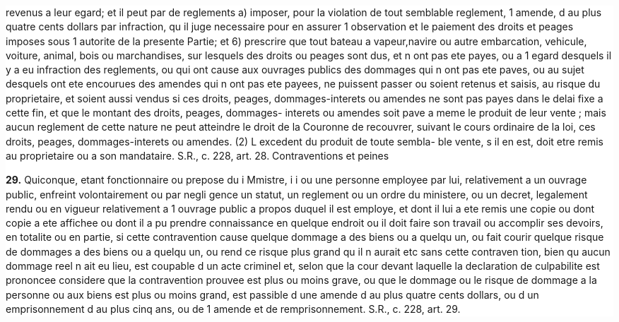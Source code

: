 revenus a leur egard; et il peut par de
reglements
a) imposer, pour la violation de tout
semblable reglement, 1 amende, d au plus
quatre cents dollars par infraction, qu il
juge necessaire pour en assurer 1 observation
et le paiement des droits et peages imposes
sous 1 autorite de la presente Partie; et
6) prescrire que tout bateau a vapeur,navire
ou autre embarcation, vehicule, voiture,
animal, bois ou marchandises, sur lesquels
des droits ou peages sont dus, et n ont pas
ete payes, ou a 1 egard desquels il y a eu
infraction des reglements, ou qui ont cause
aux ouvrages publics des dommages qui
n ont pas ete paves, ou au sujet desquels
ont ete encourues des amendes qui n ont
pas ete payees, ne puissent passer ou soient
retenus et saisis, au risque du proprietaire,
et soient aussi vendus si ces droits, peages,
dommages-interets ou amendes ne sont pas
payes dans le delai fixe a cette fin, et que
le montant des droits, peages, dommages-
interets ou amendes soit pave a meme le
produit de leur vente ; mais aucun reglement
de cette nature ne peut atteindre le droit
de la Couronne de recouvrer, suivant le
cours ordinaire de la loi, ces droits, peages,
dommages-interets ou amendes.
(2) L excedent du produit de toute sembla-
ble vente, s il en est, doit etre remis au
proprietaire ou a son mandataire. S.R., c. 228,
art. 28.
Contraventions et peines

**29.** Quiconque, etant fonctionnaire ou
prepose du i Mmistre, i i ou une personne
employee par lui, relativement a un ouvrage
public, enfreint volontairement ou par negli
gence un statut, un reglement ou un ordre du
ministere, ou un decret, legalement rendu ou
en vigueur relativement a 1 ouvrage public a
propos duquel il est employe, et dont il lui a
ete remis une copie ou dont copie a ete
affichee ou dont il a pu prendre connaissance
en quelque endroit ou il doit faire son travail
ou accomplir ses devoirs, en totalite ou en
partie, si cette contravention cause quelque
dommage a des biens ou a quelqu un, ou fait
courir quelque risque de dommages a des
biens ou a quelqu un, ou rend ce risque plus
grand qu il n aurait etc sans cette contraven
tion, bien qu aucun dommage reel n ait eu
lieu, est coupable d un acte criminel et, selon
que la cour devant laquelle la declaration de
culpabilite est prononcee considere que la
contravention prouvee est plus ou moins
grave, ou que le dommage ou le risque de
dommage a la personne ou aux biens est plus
ou moins grand, est passible d une amende
d au plus quatre cents dollars, ou d un
emprisonnement d au plus cinq ans, ou de
1 amende et de remprisonnement. S.R., c. 228,
art. 29.